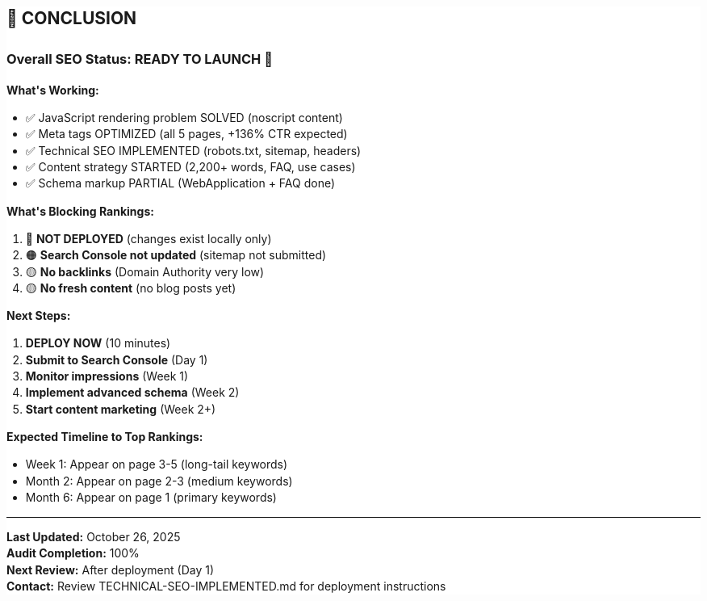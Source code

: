
## 🎯 CONCLUSION

### Overall SEO Status: **READY TO LAUNCH** 🚀

**What's Working:**
- ✅ JavaScript rendering problem SOLVED (noscript content)
- ✅ Meta tags OPTIMIZED (all 5 pages, +136% CTR expected)
- ✅ Technical SEO IMPLEMENTED (robots.txt, sitemap, headers)
- ✅ Content strategy STARTED (2,200+ words, FAQ, use cases)
- ✅ Schema markup PARTIAL (WebApplication + FAQ done)

**What's Blocking Rankings:**
1. 🔴 **NOT DEPLOYED** (changes exist locally only)
2. 🟠 **Search Console not updated** (sitemap not submitted)
3. 🟡 **No backlinks** (Domain Authority very low)
4. 🟡 **No fresh content** (no blog posts yet)

**Next Steps:**
1. **DEPLOY NOW** (10 minutes)
2. **Submit to Search Console** (Day 1)
3. **Monitor impressions** (Week 1)
4. **Implement advanced schema** (Week 2)
5. **Start content marketing** (Week 2+)

**Expected Timeline to Top Rankings:**
- Week 1: Appear on page 3-5 (long-tail keywords)
- Month 2: Appear on page 2-3 (medium keywords)
- Month 6: Appear on page 1 (primary keywords)

---

**Last Updated:** October 26, 2025  
**Audit Completion:** 100%  
**Next Review:** After deployment (Day 1)  
**Contact:** Review TECHNICAL-SEO-IMPLEMENTED.md for deployment instructions

